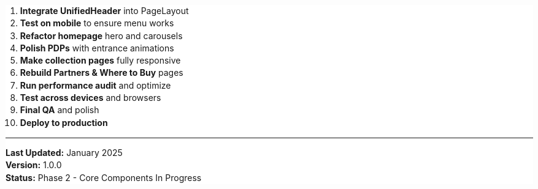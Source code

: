 1. **Integrate UnifiedHeader** into PageLayout
2. **Test on mobile** to ensure menu works
3. **Refactor homepage** hero and carousels
4. **Polish PDPs** with entrance animations
5. **Make collection pages** fully responsive
6. **Rebuild Partners & Where to Buy** pages
7. **Run performance audit** and optimize
8. **Test across devices** and browsers
9. **Final QA** and polish
10. **Deploy to production**

---

**Last Updated:** January 2025  
**Version:** 1.0.0  
**Status:** Phase 2 - Core Components In Progress
